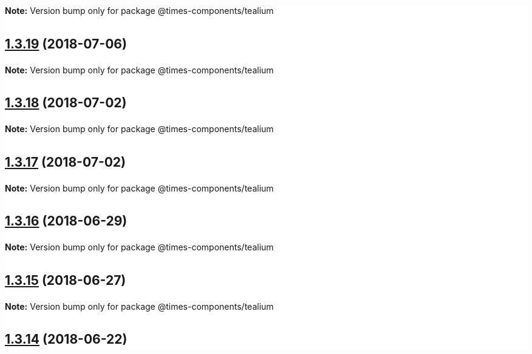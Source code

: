 


**Note:** Version bump only for package @times-components/tealium

<a name="1.3.19"></a>
## [1.3.19](https://github.com/newsuk/times-components/compare/@times-components/tealium@1.3.18...@times-components/tealium@1.3.19) (2018-07-06)




**Note:** Version bump only for package @times-components/tealium

<a name="1.3.18"></a>
## [1.3.18](https://github.com/newsuk/times-components/compare/@times-components/tealium@1.3.17...@times-components/tealium@1.3.18) (2018-07-02)




**Note:** Version bump only for package @times-components/tealium

<a name="1.3.17"></a>
## [1.3.17](https://github.com/newsuk/times-components/compare/@times-components/tealium@1.3.16...@times-components/tealium@1.3.17) (2018-07-02)




**Note:** Version bump only for package @times-components/tealium

<a name="1.3.16"></a>
## [1.3.16](https://github.com/newsuk/times-components/compare/@times-components/tealium@1.3.15...@times-components/tealium@1.3.16) (2018-06-29)




**Note:** Version bump only for package @times-components/tealium

<a name="1.3.15"></a>
## [1.3.15](https://github.com/newsuk/times-components/compare/@times-components/tealium@1.3.14...@times-components/tealium@1.3.15) (2018-06-27)




**Note:** Version bump only for package @times-components/tealium

<a name="1.3.14"></a>
## [1.3.14](https://github.com/newsuk/times-components/compare/@times-components/tealium@1.3.13...@times-components/tealium@1.3.14) (2018-06-22)
